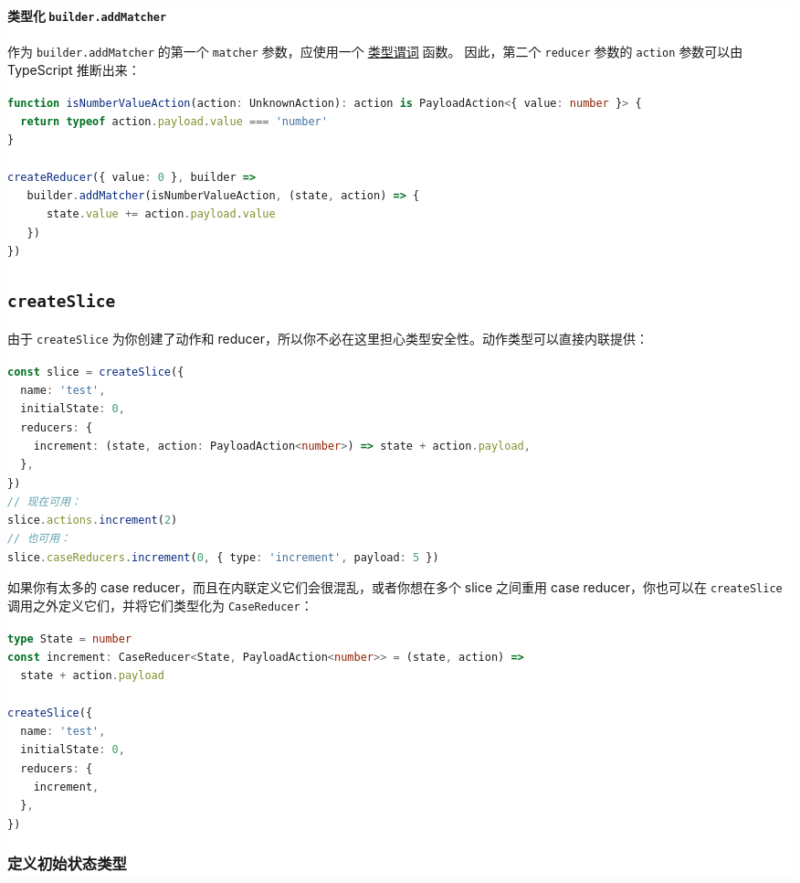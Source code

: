 #### 类型化 `builder.addMatcher`

作为 `builder.addMatcher` 的第一个 `matcher` 参数，应使用一个 [类型谓词](https://www.typescriptlang.org/docs/handbook/advanced-types.html#using-type-predicates) 函数。
因此，第二个 `reducer` 参数的 `action` 参数可以由 TypeScript 推断出来：

```ts
function isNumberValueAction(action: UnknownAction): action is PayloadAction<{ value: number }> {
  return typeof action.payload.value === 'number'
}

createReducer({ value: 0 }, builder =>
   builder.addMatcher(isNumberValueAction, (state, action) => {
      state.value += action.payload.value
   })
})
```

## `createSlice`

由于 `createSlice` 为你创建了动作和 reducer，所以你不必在这里担心类型安全性。动作类型可以直接内联提供：

```typescript
const slice = createSlice({
  name: 'test',
  initialState: 0,
  reducers: {
    increment: (state, action: PayloadAction<number>) => state + action.payload,
  },
})
// 现在可用：
slice.actions.increment(2)
// 也可用：
slice.caseReducers.increment(0, { type: 'increment', payload: 5 })
```

如果你有太多的 case reducer，而且在内联定义它们会很混乱，或者你想在多个 slice 之间重用 case reducer，你也可以在 `createSlice` 调用之外定义它们，并将它们类型化为 `CaseReducer`：

```typescript
type State = number
const increment: CaseReducer<State, PayloadAction<number>> = (state, action) =>
  state + action.payload

createSlice({
  name: 'test',
  initialState: 0,
  reducers: {
    increment,
  },
})
```

### 定义初始状态类型
